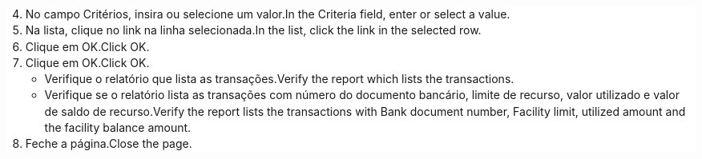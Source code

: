 4. <span data-ttu-id="a36f7-247">No campo Critérios, insira ou selecione um valor.</span><span class="sxs-lookup"><span data-stu-id="a36f7-247">In the Criteria field, enter or select a value.</span></span>
5. <span data-ttu-id="a36f7-248">Na lista, clique no link na linha selecionada.</span><span class="sxs-lookup"><span data-stu-id="a36f7-248">In the list, click the link in the selected row.</span></span>
6. <span data-ttu-id="a36f7-249">Clique em OK.</span><span class="sxs-lookup"><span data-stu-id="a36f7-249">Click OK.</span></span>
7. <span data-ttu-id="a36f7-250">Clique em OK.</span><span class="sxs-lookup"><span data-stu-id="a36f7-250">Click OK.</span></span>
    * <span data-ttu-id="a36f7-251">Verifique o relatório que lista as transações.</span><span class="sxs-lookup"><span data-stu-id="a36f7-251">Verify the report which lists the transactions.</span></span>  
    * <span data-ttu-id="a36f7-252">Verifique se o relatório lista as transações com número do documento bancário, limite de recurso, valor utilizado e valor de saldo de recurso.</span><span class="sxs-lookup"><span data-stu-id="a36f7-252">Verify the report lists the transactions with Bank document number, Facility limit, utilized amount and the facility balance amount.</span></span>  
8. <span data-ttu-id="a36f7-253">Feche a página.</span><span class="sxs-lookup"><span data-stu-id="a36f7-253">Close the page.</span></span>

